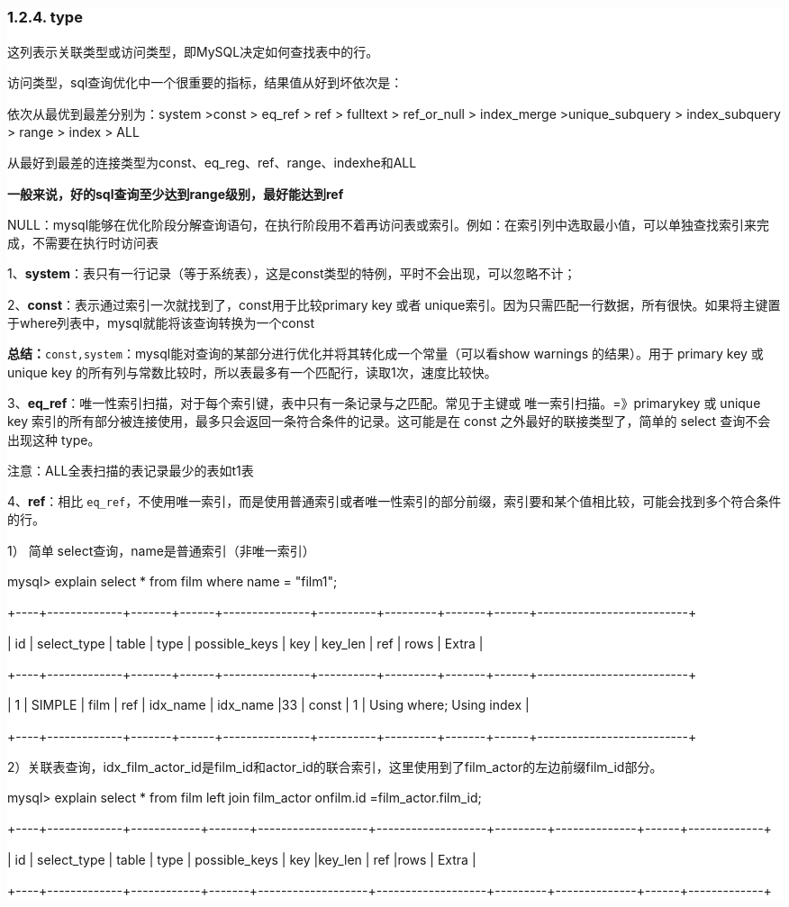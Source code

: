  

### 1.2.4. type

这列表示关联类型或访问类型，即MySQL决定如何查找表中的行。

访问类型，sql查询优化中一个很重要的指标，结果值从好到坏依次是：

依次从最优到最差分别为：system >const > eq_ref > ref > fulltext > ref_or_null > index_merge >unique_subquery > index_subquery > range > index > ALL

从最好到最差的连接类型为const、eq_reg、ref、range、indexhe和ALL 

**一般来说，好的sql查询至少达到range级别，最好能达到ref**

NULL：mysql能够在优化阶段分解查询语句，在执行阶段用不着再访问表或索引。例如：在索引列中选取最小值，可以单独查找索引来完成，不需要在执行时访问表

1、**system**：表只有一行记录（等于系统表），这是const类型的特例，平时不会出现，可以忽略不计；

2、**const**：表示通过索引一次就找到了，const用于比较primary key 或者 unique索引。因为只需匹配一行数据，所有很快。如果将主键置于where列表中，mysql就能将该查询转换为一个const

**总结：**`const,system`：mysql能对查询的某部分进行优化并将其转化成一个常量（可以看show warnings 的结果）。用于 primary key 或 unique key 的所有列与常数比较时，所以表最多有一个匹配行，读取1次，速度比较快。

3、**eq_ref**：唯一性索引扫描，对于每个索引键，表中只有一条记录与之匹配。常见于主键或 唯一索引扫描。=》primarykey 或 unique key 索引的所有部分被连接使用，最多只会返回一条符合条件的记录。这可能是在 const 之外最好的联接类型了，简单的 select 查询不会出现这种 type。

注意：ALL全表扫描的表记录最少的表如t1表

4、**ref**：相比 `eq_ref`，不使用唯一索引，而是使用普通索引或者唯一性索引的部分前缀，索引要和某个值相比较，可能会找到多个符合条件的行。

1） 简单 select查询，name是普通索引（非唯一索引）

mysql> explain select * from film where name = "film1";

+----+-------------+-------+------+---------------+----------+---------+-------+------+--------------------------+

| id | select_type | table | type | possible_keys | key   | key_len | ref  | rows | Extra          |

+----+-------------+-------+------+---------------+----------+---------+-------+------+--------------------------+

| 1 | SIMPLE   | film | ref | idx_name   | idx_name |33   | const |  1 | Using where; Using index |

+----+-------------+-------+------+---------------+----------+---------+-------+------+--------------------------+

 

2）关联表查询，idx_film_actor_id是film_id和actor_id的联合索引，这里使用到了film_actor的左边前缀film_id部分。

mysql> explain select * from film left join film_actor onfilm.id =film_actor.film_id;

+----+-------------+------------+-------+-------------------+-------------------+---------+--------------+------+-------------+

| id | select_type | table   | type | possible_keys  | key        |key_len | ref     |rows | Extra    |

+----+-------------+------------+-------+-------------------+-------------------+---------+--------------+------+-------------+
